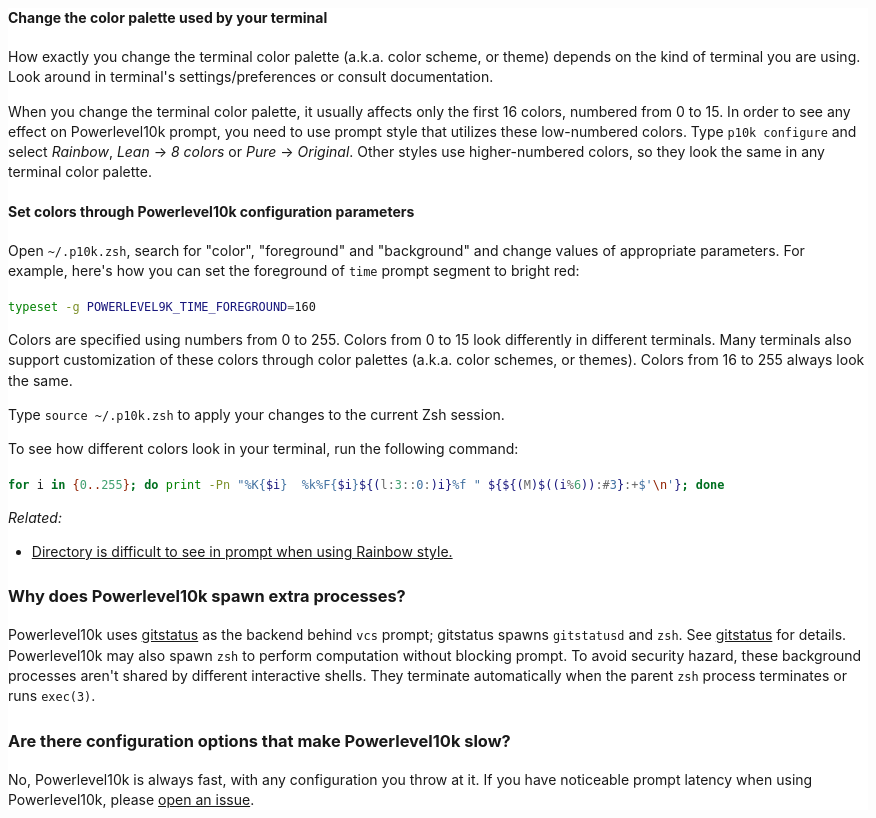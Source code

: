#### Change the color palette used by your terminal

How exactly you change the terminal color palette (a.k.a. color scheme, or theme) depends on the
kind of terminal you are using. Look around in terminal's settings/preferences or consult
documentation.

When you change the terminal color palette, it usually affects only the first 16 colors, numbered
from 0 to 15. In order to see any effect on Powerlevel10k prompt, you need to use prompt style that
utilizes these low-numbered colors. Type `p10k configure` and select *Rainbow*, *Lean* → *8 colors*
or *Pure* → *Original*. Other styles use higher-numbered colors, so they look the same in any
terminal color palette.

#### Set colors through Powerlevel10k configuration parameters

Open `~/.p10k.zsh`, search for "color", "foreground" and "background" and change values of
appropriate parameters. For example, here's how you can set the foreground of `time` prompt segment
to bright red:

```zsh
typeset -g POWERLEVEL9K_TIME_FOREGROUND=160
```

Colors are specified using numbers from 0 to 255. Colors from 0 to 15 look differently in different
terminals. Many terminals also support customization of these colors through color palettes
(a.k.a. color schemes, or themes). Colors from 16 to 255 always look the same.

Type `source ~/.p10k.zsh` to apply your changes to the current Zsh session.

To see how different colors look in your terminal, run the following command:

```zsh
for i in {0..255}; do print -Pn "%K{$i}  %k%F{$i}${(l:3::0:)i}%f " ${${(M)$((i%6)):#3}:+$'\n'}; done
```

*Related:*
  - [Directory is difficult to see in prompt when using Rainbow style.](
      #directory-is-difficult-to-see-in-prompt-when-using-rainbow-style)

### Why does Powerlevel10k spawn extra processes?

Powerlevel10k uses [gitstatus](https://github.com/romkatv/gitstatus) as the backend behind `vcs`
prompt; gitstatus spawns `gitstatusd` and `zsh`. See
[gitstatus](https://github.com/romkatv/gitstatus) for details. Powerlevel10k may also spawn `zsh`
to perform computation without blocking prompt. To avoid security hazard, these background processes
aren't shared by different interactive shells. They terminate automatically when the parent `zsh`
process terminates or runs `exec(3)`.

### Are there configuration options that make Powerlevel10k slow?

No, Powerlevel10k is always fast, with any configuration you throw at it. If you have noticeable
prompt latency when using Powerlevel10k, please
[open an issue](https://github.com/romkatv/powerlevel10k/issues).
